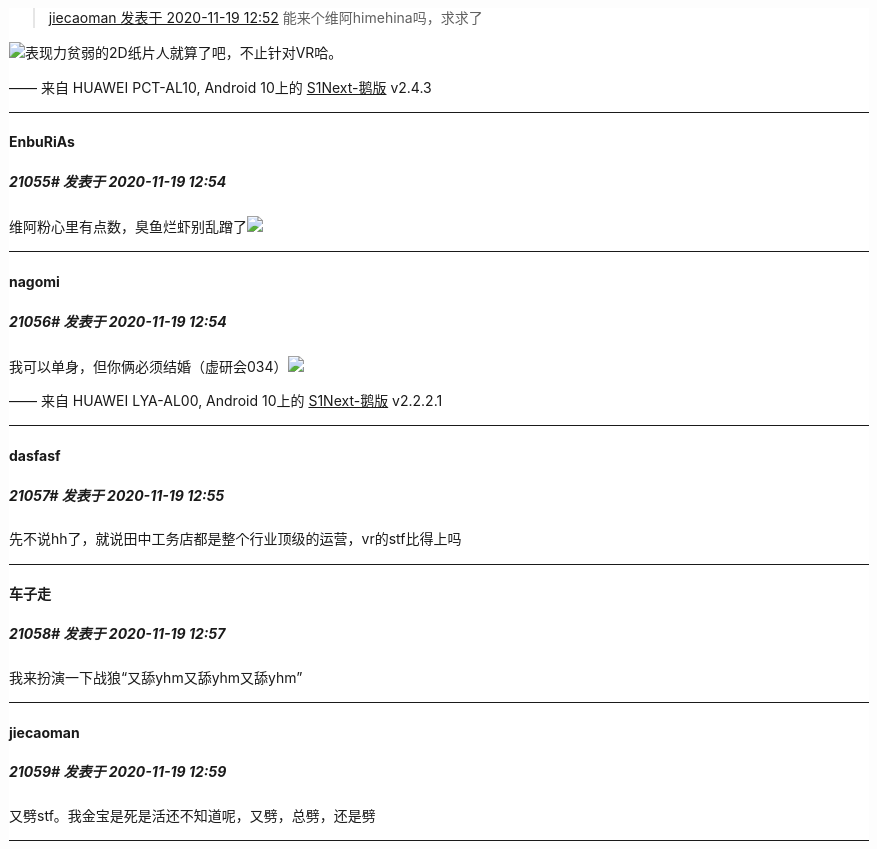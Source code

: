 
<blockquote><a href="httphttps://bbs.saraba1st.com/2b/forum.php?mod=redirect&amp;goto=findpost&amp;pid=49446146&amp;ptid=1969041" target="_blank">jiecaoman 发表于 2020-11-19 12:52</a>
能来个维阿himehina吗，求求了</blockquote>
<img src="https://static.saraba1st.com/image/smiley/face2017/109.png" referrerpolicy="no-referrer">表现力贫弱的2D纸片人就算了吧，不止针对VR哈。

—— 来自 HUAWEI PCT-AL10, Android 10上的 [S1Next-鹅版](https://github.com/ykrank/S1-Next/releases) v2.4.3


*****

####  EnbuRiAs  
##### 21055#       发表于 2020-11-19 12:54


维阿粉心里有点数，臭鱼烂虾别乱蹭了<img src="https://static.saraba1st.com/image/smiley/face2017/037.png" referrerpolicy="no-referrer">


*****

####  nagomi  
##### 21056#       发表于 2020-11-19 12:54


我可以单身，但你俩必须结婚（虚研会034）<img src="https://static.saraba1st.com/image/smiley/face2017/037.png" referrerpolicy="no-referrer">

—— 来自 HUAWEI LYA-AL00, Android 10上的 [S1Next-鹅版](https://github.com/ykrank/S1-Next/releases) v2.2.2.1


*****

####  dasfasf  
##### 21057#       发表于 2020-11-19 12:55


先不说hh了，就说田中工务店都是整个行业顶级的运营，vr的stf比得上吗


*****

####  车子走  
##### 21058#       发表于 2020-11-19 12:57


我来扮演一下战狼“又舔yhm又舔yhm又舔yhm”


*****

####  jiecaoman  
##### 21059#       发表于 2020-11-19 12:59


又劈stf。我金宝是死是活还不知道呢，又劈，总劈，还是劈


*****

